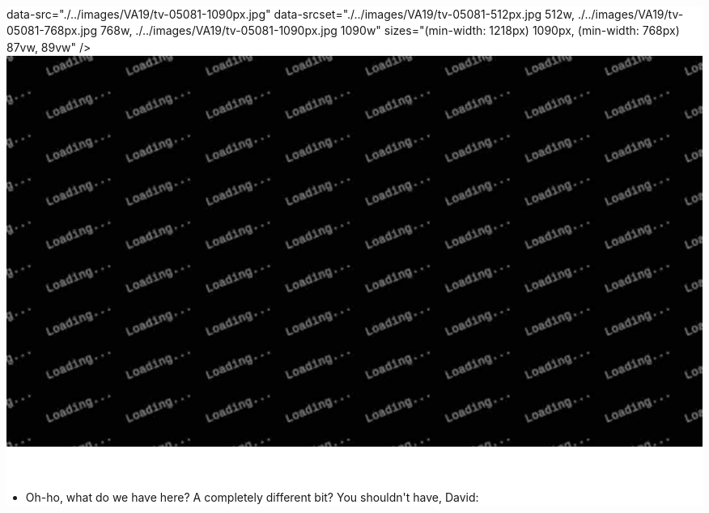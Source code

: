   data-src="./../images/VA19/tv-05081-1090px.jpg"
  data-srcset="./../images/VA19/tv-05081-512px.jpg 512w,
  ./../images/VA19/tv-05081-768px.jpg 768w,
  ./../images/VA19/tv-05081-1090px.jpg 1090w"
  sizes="(min-width: 1218px) 1090px,
  (min-width: 768px) 87vw,
  89vw" />
 <img width="100%" height="100%" class="lazyload" src="./../images/loading.jpg"
  data-src="./../images/VA19/bd-05081-1090px.jpg"
  data-srcset="./../images/VA19/bd-05081-512px.jpg 512w,
  ./../images/VA19/bd-05081-768px.jpg 768w,
  ./../images/VA19/bd-05081-1090px.jpg 1090w"
  sizes="(min-width: 1218px) 1090px,
  (min-width: 768px) 87vw,
  89vw" />
</div>

<br>

<video class='lazyload' playsinline nocontrols muted data-autoplay preload='none' loop data-poster='./../images/loadingvideo.jpg'>
  <source src="./../videos/VA19/03 - brighter.webm" type='video/webm; codecs="vp8, vorbis"'>
  <source src="./../videos/VA19/03 - brighter.mp4" type='video/mp4; codecs=avc1.42E01E,mp4a.40.2'>
</video>

- Oh-ho, what do we have here? A completely different bit? You shouldn't have, David:

<video class='lazyload' playsinline nocontrols muted data-autoplay preload='none' loop data-poster='./../images/loadingvideo.jpg'>
  <source src="./../videos/VA19/04 - different ghiaccio.webm" type='video/webm; codecs="vp8, vorbis"'>
  <source src="./../videos/VA19/04 - different ghiaccio.mp4" type='video/mp4; codecs=avc1.42E01E,mp4a.40.2'>
</video>

